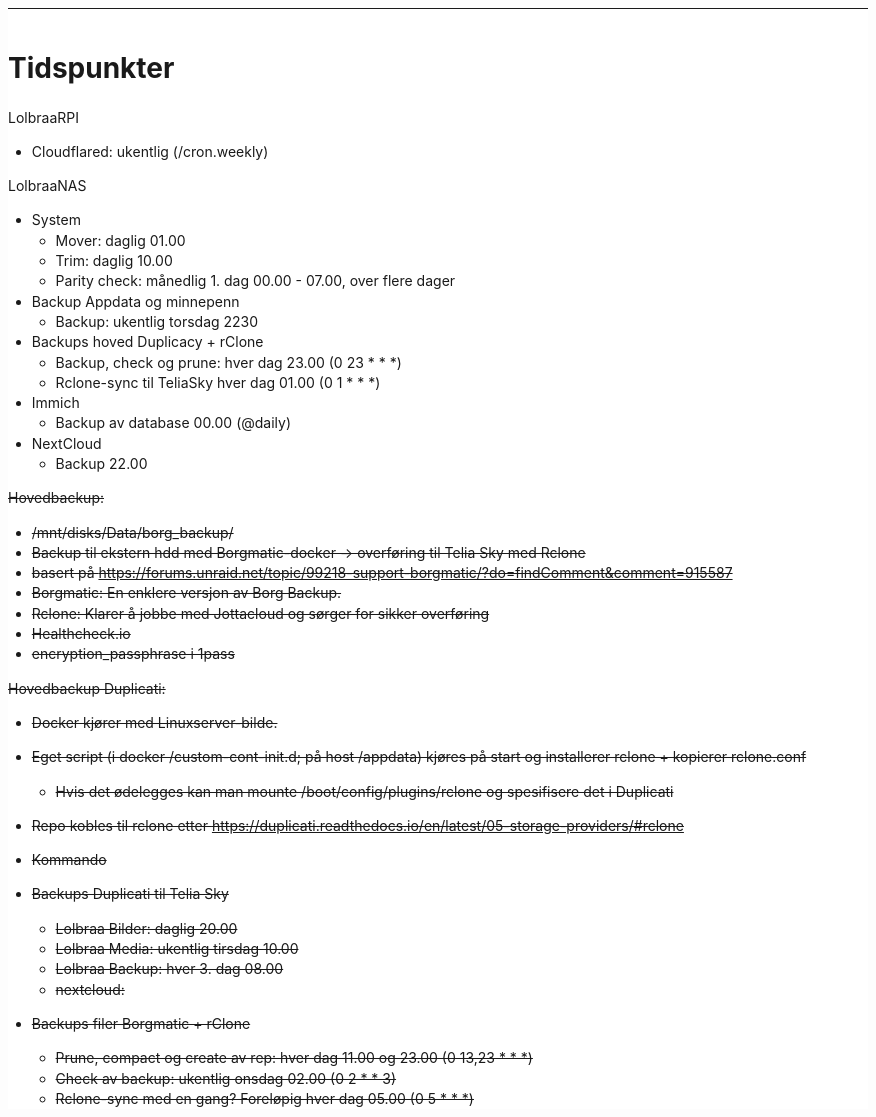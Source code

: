 
---
# Tidspunkter
LolbraaRPI
- Cloudflared: ukentlig (/cron.weekly)


LolbraaNAS
- System
	- Mover: daglig 01.00
	- Trim: daglig 10.00
	- Parity check: månedlig 1. dag 00.00 - 07.00, over flere dager
- Backup Appdata og minnepenn
	- Backup: ukentlig torsdag 2230
- Backups hoved Duplicacy + rClone
	- Backup, check og prune: hver dag 23.00 (0 23 * * *)
	- Rclone-sync til TeliaSky hver dag 01.00 (0 1 * * *)
- Immich
	- Backup av database 00.00 (@daily)
- NextCloud
	- Backup 22.00



~~Hovedbackup:~~
- ~~/mnt/disks/Data/borg_backup/~~
- ~~Backup til ekstern hdd med Borgmatic-docker -> overføring til Telia Sky med Rclone~~
- ~~basert på https://forums.unraid.net/topic/99218-support-borgmatic/?do=findComment&comment=915587~~
- ~~Borgmatic: En enklere versjon av Borg Backup.~~
- ~~Rclone: Klarer å jobbe med Jottacloud og sørger for sikker overføring~~
- ~~Healthcheck.io~~
- ~~encryption_passphrase i 1pass~~

~~Hovedbackup Duplicati:~~
- ~~Docker kjører med Linuxserver-bilde.~~
- ~~Eget script (i docker /custom-cont-init.d; på host /appdata) kjøres på start og installerer rclone + kopierer rclone.conf~~
	- ~~Hvis det ødelegges kan man mounte /boot/config/plugins/rclone og spesifisere det i Duplicati~~
- ~~Repo kobles til rclone etter https://duplicati.readthedocs.io/en/latest/05-storage-providers/#rclone~~
- ~~Kommando~~

- ~~Backups Duplicati til Telia Sky~~
	- ~~Lolbraa Bilder: daglig 20.00~~
	- ~~Lolbraa Media: ukentlig tirsdag 10.00~~
	- ~~Lolbraa Backup: hver 3. dag 08.00~~
	- ~~nextcloud:~~ 
- ~~Backups filer Borgmatic + rClone~~
	- ~~Prune, compact og create av rep: hver dag 11.00 og 23.00 (0 13,23 * * *)~~
	- ~~Check av backup: ukentlig onsdag 02.00 (0 2 * * 3)~~
	- ~~Rclone-sync med en gang? Foreløpig hver dag 05.00 (0 5 * * *)~~
